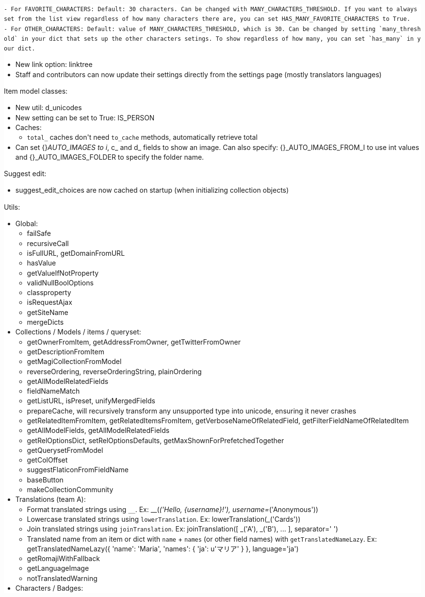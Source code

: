     - For FAVORITE_CHARACTERS: Default: 30 characters. Can be changed with MANY_CHARACTERS_THRESHOLD. If you want to always set from the list view regardless of how many characters there are, you can set HAS_MANY_FAVORITE_CHARACTERS to True.
    - For OTHER_CHARACTERS: Default: value of MANY_CHARACTERS_THRESHOLD, which is 30. Can be changed by setting `many_threshold` in your dict that sets up the other characters setings. To show regardless of how many, you can set `has_many` in your dict.
- New link option: linktree
- Staff and contributors can now update their settings directly from the settings page (mostly translators languages)

Item model classes:
- New util: d_unicodes
- New setting can be set to True: IS_PERSON
- Caches:
    - `total_` caches don't need `to_cache` methods, automatically retrieve total
- Can set {}_AUTO_IMAGES to i_, c_ and d_ fields to show an image. Can also specify: {}_AUTO_IMAGES_FROM_I to use int values and {}_AUTO_IMAGES_FOLDER to specify the folder name.

Suggest edit:
- suggest_edit_choices are now cached on startup (when initializing collection objects)

Utils:
- Global:
    - failSafe
    - recursiveCall
    - isFullURL, getDomainFromURL
    - hasValue
    - getValueIfNotProperty
    - validNullBoolOptions
    - classproperty
    - isRequestAjax
    - getSiteName
    - mergeDicts
- Collections / Models / items / queryset:
    - getOwnerFromItem, getAddressFromOwner, getTwitterFromOwner
    - getDescriptionFromItem
    - getMagiCollectionFromModel
    - reverseOrdering, reverseOrderingString, plainOrdering
    - getAllModelRelatedFields
    - fieldNameMatch
    - getListURL, isPreset, unifyMergedFields
    - prepareCache, will recursively transform any unsupported type into unicode, ensuring it never crashes
    - getRelatedItemFromItem, getRelatedItemsFromItem, getVerboseNameOfRelatedField, getFilterFieldNameOfRelatedItem
    - getAllModelFields, getAllModelRelatedFields
    - getRelOptionsDict, setRelOptionsDefaults, getMaxShownForPrefetchedTogether
    - getQuerysetFromModel
    - getColOffset
    - suggestFlaticonFromFieldName
    - baseButton
    - makeCollectionCommunity
- Translations (team A):
    - Format translated strings using `__`. Ex: __(_('Hello, {username}!'), username=_('Anonymous'))
    - Lowercase translated strings using `lowerTranslation`. Ex: lowerTranslation(_('Cards'))
    - Join translated strings using `joinTranslation`. Ex: joinTranslation([ _('A'), _('B'), ... ], separator=' ')
    - Translated name from an item or dict with `name` + `names` (or other field names) with `getTranslatedNameLazy`. Ex: getTranslatedNameLazy({ 'name': 'Maria', 'names': { 'ja': u'マリア' } }, language='ja')
    - getRomajiWithFallback
    - getLanguageImage
    - notTranslatedWarning
- Characters / Badges:

[1]:  https://lore.kernel.org/lkml/20181029221037.87724-1-dancol@google.com/
[2]:  https://lore.kernel.org/lkml/874lbtjvtd.fsf@oldenburg2.str.redhat.com/
[3]:  https://lore.kernel.org/lkml/20181204132604.aspfupwjgjx6fhva@brauner.io/
[4]:  https://lore.kernel.org/lkml/20181203180224.fkvw4kajtbvru2ku@brauner.io/
[5]:  https://lore.kernel.org/lkml/20181121213946.GA10795@mail.hallyn.com/
[6]:  https://lore.kernel.org/lkml/20181120103111.etlqp7zop34v6nv4@brauner.io/
[7]:  https://lore.kernel.org/lkml/36323361-90BD-41AF-AB5B-EE0D7BA02C21@amacapital.net/
[8]:  https://lore.kernel.org/lkml/87tvjxp8pc.fsf@xmission.com/
[9]:  https://asciinema.org/a/IQjuCHew6bnq1cr78yuMv16cy
[11]: https://lore.kernel.org/lkml/F53D6D38-3521-4C20-9034-5AF447DF62FF@amacapital.net/
[12]: https://lore.kernel.org/lkml/87zhtjn8ck.fsf@xmission.com/
[13]: https://lore.kernel.org/lkml/871s6u9z6u.fsf@xmission.com/
[14]: https://lore.kernel.org/lkml/20181206231742.xxi4ghn24z4h2qki@brauner.io/
[15]: https://lore.kernel.org/lkml/20181207003124.GA11160@mail.hallyn.com/
[16]: https://lore.kernel.org/lkml/20181207015423.4miorx43l3qhppfz@brauner.io/
[17]: https://lore.kernel.org/lkml/CAGXu5jL8PciZAXvOvCeCU3wKUEB_dU-O3q0tDw4uB_ojMvDEew@mail.gmail.com/
[18]: https://lore.kernel.org/lkml/20181206222746.GB9224@mail.hallyn.com/
[19]: https://lore.kernel.org/lkml/20181208054059.19813-1-christian@brauner.io/
[20]: https://lore.kernel.org/lkml/8736rebl9s.fsf@oldenburg.str.redhat.com/
[21]: https://lore.kernel.org/lkml/20181228152012.dbf0508c2508138efc5f2bbe@linux-foundation.org/
[22]: https://lore.kernel.org/lkml/20181228233725.722tdfgijxcssg76@brauner.io/
[23]: https://lwn.net/Articles/773459/
[24]: https://lore.kernel.org/lkml/8736rebl9s.fsf@oldenburg.str.redhat.com/
[25]: https://lore.kernel.org/lkml/CAK8P3a0ej9NcJM8wXNPbcGUyOUZYX+VLoDFdbenW3s3114oQZw@mail.gmail.com/